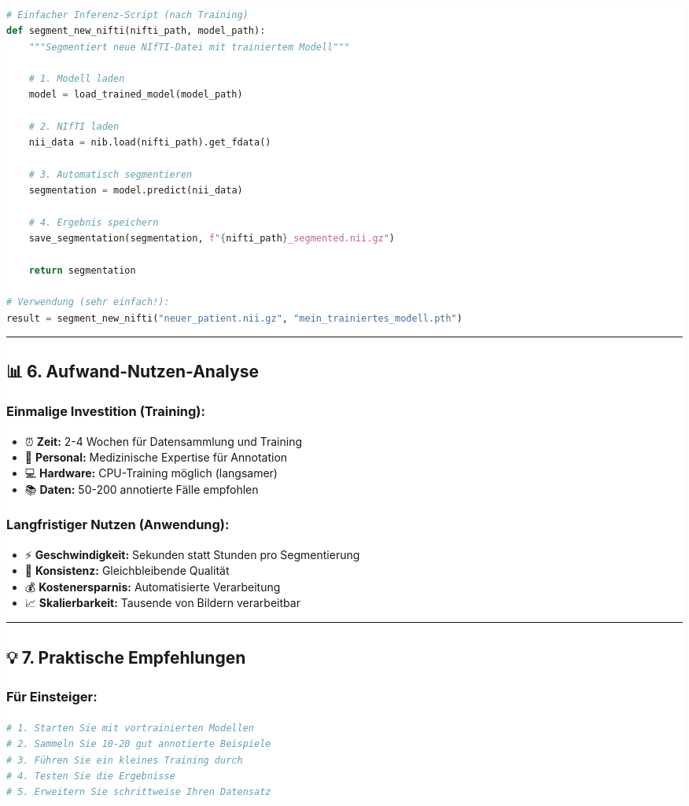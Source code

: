 ```python
# Einfacher Inferenz-Script (nach Training)
def segment_new_nifti(nifti_path, model_path):
    """Segmentiert neue NIfTI-Datei mit trainiertem Modell"""
    
    # 1. Modell laden
    model = load_trained_model(model_path)
    
    # 2. NIfTI laden
    nii_data = nib.load(nifti_path).get_fdata()
    
    # 3. Automatisch segmentieren
    segmentation = model.predict(nii_data)
    
    # 4. Ergebnis speichern
    save_segmentation(segmentation, f"{nifti_path}_segmented.nii.gz")
    
    return segmentation

# Verwendung (sehr einfach!):
result = segment_new_nifti("neuer_patient.nii.gz", "mein_trainiertes_modell.pth")
```

---

## 📊 **6. Aufwand-Nutzen-Analyse**

### **Einmalige Investition (Training):**
- ⏰ **Zeit:** 2-4 Wochen für Datensammlung und Training
- 👥 **Personal:** Medizinische Expertise für Annotation
- 💻 **Hardware:** CPU-Training möglich (langsamer)
- 📚 **Daten:** 50-200 annotierte Fälle empfohlen

### **Langfristiger Nutzen (Anwendung):**
- ⚡ **Geschwindigkeit:** Sekunden statt Stunden pro Segmentierung
- 🎯 **Konsistenz:** Gleichbleibende Qualität
- 💰 **Kostenersparnis:** Automatisierte Verarbeitung
- 📈 **Skalierbarkeit:** Tausende von Bildern verarbeitbar

---

## 💡 **7. Praktische Empfehlungen**

### **Für Einsteiger:**
```bash
# 1. Starten Sie mit vortrainierten Modellen
# 2. Sammeln Sie 10-20 gut annotierte Beispiele
# 3. Führen Sie ein kleines Training durch
# 4. Testen Sie die Ergebnisse
# 5. Erweitern Sie schrittweise Ihren Datensatz
```
